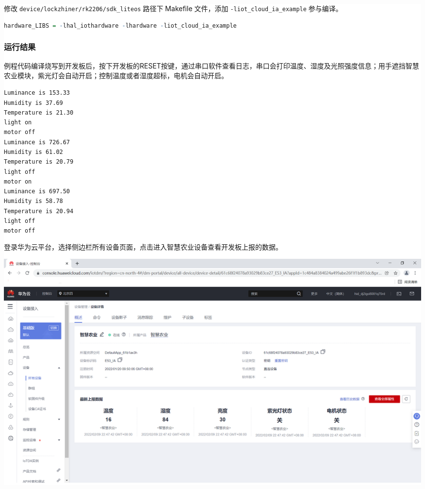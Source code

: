修改 `device/lockzhiner/rk2206/sdk_liteos` 路径下 Makefile 文件，添加 `-liot_cloud_ia_example` 参与编译。

```r
hardware_LIBS = -lhal_iothardware -lhardware -liot_cloud_ia_example
```

### 运行结果

例程代码编译烧写到开发板后，按下开发板的RESET按键，通过串口软件查看日志，串口会打印温度、湿度及光照强度信息；用手遮挡智慧农业模块，紫光灯会自动开启；控制温度或者湿度超标，电机会自动开启。

```
Luminance is 153.33
Humidity is 37.69
Temperature is 21.30
light on
motor off
Luminance is 726.67
Humidity is 61.02
Temperature is 20.79
light off
motor on
Luminance is 697.50
Humidity is 58.78
Temperature is 20.94
light off
motor off
```

登录华为云平台，选择侧边栏所有设备页面，点击进入智慧农业设备查看开发板上报的数据。

![华为云](/vendor/lockzhiner/rk2206/docs/figures/huaweicloud/IA/iot_ia.png)


